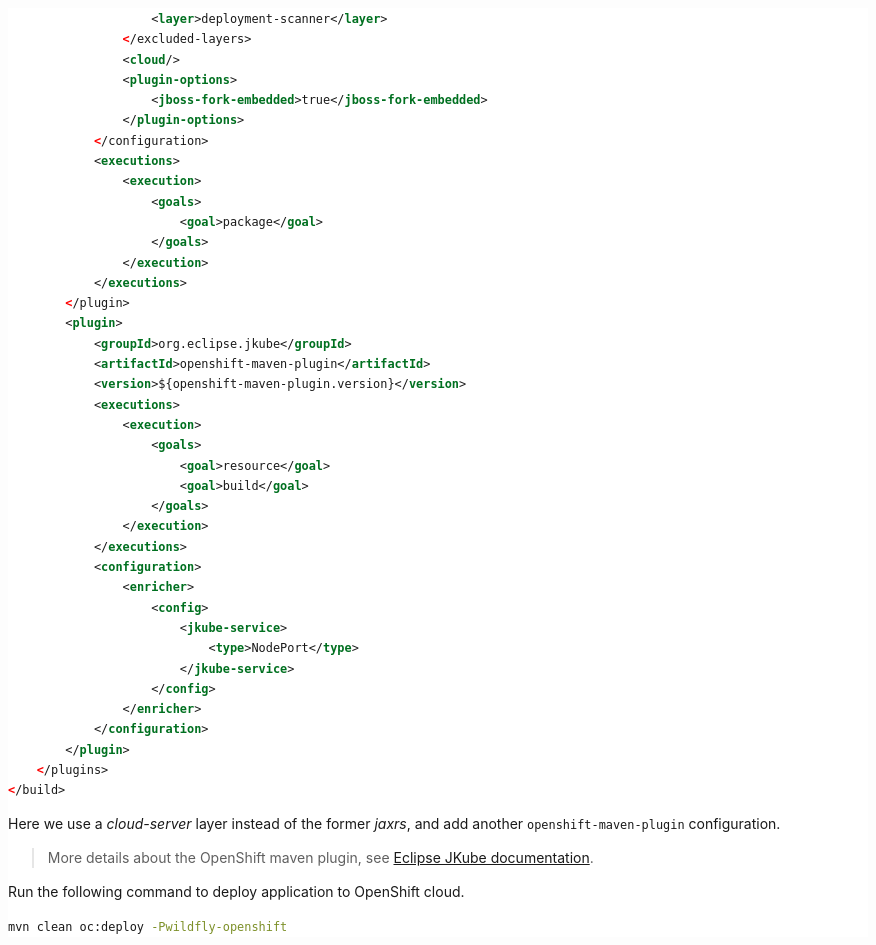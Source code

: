 ```xml
                    <layer>deployment-scanner</layer>
                </excluded-layers>
                <cloud/>
                <plugin-options>
                    <jboss-fork-embedded>true</jboss-fork-embedded>
                </plugin-options>
            </configuration>
            <executions>
                <execution>
                    <goals>
                        <goal>package</goal>
                    </goals>
                </execution>
            </executions>
        </plugin>
        <plugin>
            <groupId>org.eclipse.jkube</groupId>
            <artifactId>openshift-maven-plugin</artifactId>
            <version>${openshift-maven-plugin.version}</version>
            <executions>
                <execution>
                    <goals>
                        <goal>resource</goal>
                        <goal>build</goal>
                    </goals>
                </execution>
            </executions>
            <configuration>
                <enricher>
                    <config>
                        <jkube-service>
                            <type>NodePort</type>
                        </jkube-service>
                    </config>
                </enricher>
            </configuration>
        </plugin>
    </plugins>
</build>
```

Here we use a  *cloud-server* layer instead of the former *jaxrs*, and add another `openshift-maven-plugin` configuration.

> More details about the OpenShift maven plugin, see [Eclipse JKube documentation](https://www.eclipse.org/jkube/docs/openshift-maven-plugin).

Run the following command to deploy application to OpenShift cloud.

```bash
mvn clean oc:deploy -Pwildfly-openshift
```
